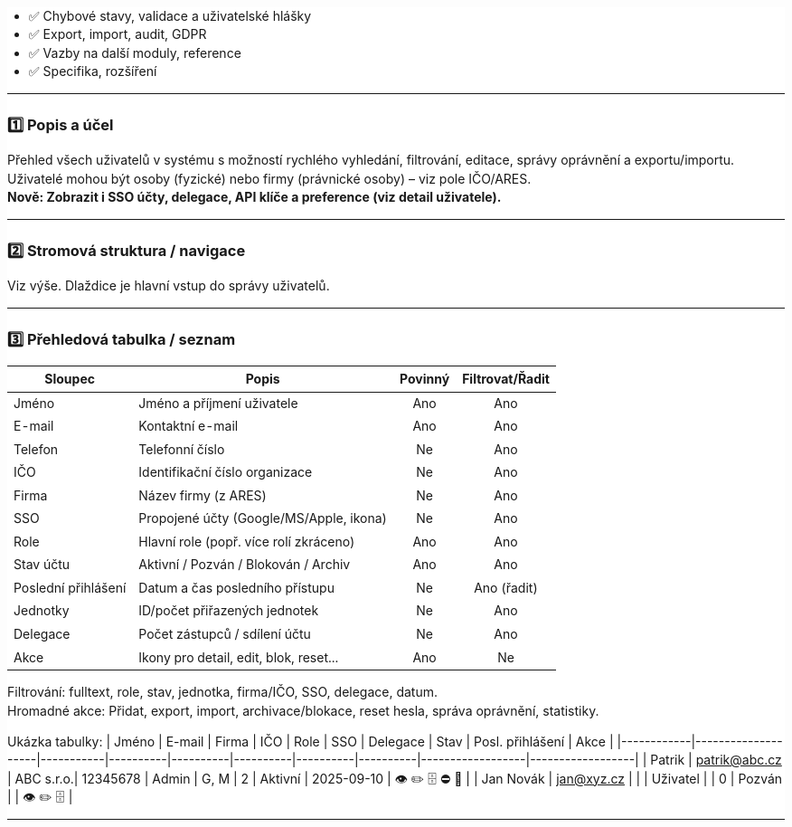- ✅ Chybové stavy, validace a uživatelské hlášky
- ✅ Export, import, audit, GDPR
- ✅ Vazby na další moduly, reference
- ✅ Specifika, rozšíření

---

### 1️⃣ Popis a účel  
Přehled všech uživatelů v systému s možností rychlého vyhledání, filtrování, editace, správy oprávnění a exportu/importu.  
Uživatelé mohou být osoby (fyzické) nebo firmy (právnické osoby) – viz pole IČO/ARES.  
**Nově: Zobrazit i SSO účty, delegace, API klíče a preference (viz detail uživatele).**

---

### 2️⃣ Stromová struktura / navigace  
Viz výše. Dlaždice je hlavní vstup do správy uživatelů.

---

### 3️⃣ Přehledová tabulka / seznam

| Sloupec            | Popis                                   | Povinný | Filtrovat/Řadit |
|--------------------|-----------------------------------------|:-------:|:--------------:|
| Jméno              | Jméno a příjmení uživatele              |  Ano    | Ano            |
| E-mail             | Kontaktní e-mail                        |  Ano    | Ano            |
| Telefon            | Telefonní číslo                         |  Ne     | Ano            |
| IČO                | Identifikační číslo organizace           |  Ne     | Ano            |
| Firma              | Název firmy (z ARES)                    |  Ne     | Ano            |
| SSO                | Propojené účty (Google/MS/Apple, ikona) |  Ne     | Ano            | 
| Role               | Hlavní role (popř. více rolí zkráceno)  |  Ano    | Ano            |
| Stav účtu          | Aktivní / Pozván / Blokován / Archiv    |  Ano    | Ano            |
| Poslední přihlášení| Datum a čas posledního přístupu         |  Ne     | Ano (řadit)    |
| Jednotky           | ID/počet přiřazených jednotek           |  Ne     | Ano            |
| Delegace           | Počet zástupců / sdílení účtu           |  Ne     | Ano            | 
| Akce               | Ikony pro detail, edit, blok, reset...  |  Ano    | Ne             |

Filtrování: fulltext, role, stav, jednotka, firma/IČO, SSO, delegace, datum.  
Hromadné akce: Přidat, export, import, archivace/blokace, reset hesla, správa oprávnění, statistiky.

Ukázka tabulky:
| Jméno      | E-mail             | Firma     | IČO      | Role     | SSO      | Delegace | Stav     | Posl. přihlášení | Akce             |
|------------|--------------------|-----------|----------|----------|----------|----------|----------|------------------|------------------|
| Patrik     | patrik@abc.cz      | ABC s.r.o.| 12345678 | Admin    | G, M     | 2        | Aktivní  | 2025-09-10       | 👁️ ✏️ 🗄️ ⛔ 🔁   |
| Jan Novák  | jan@xyz.cz         |           |          | Uživatel |          | 0        | Pozván   |                  | 👁️ ✏️ 🗄️        |

---
